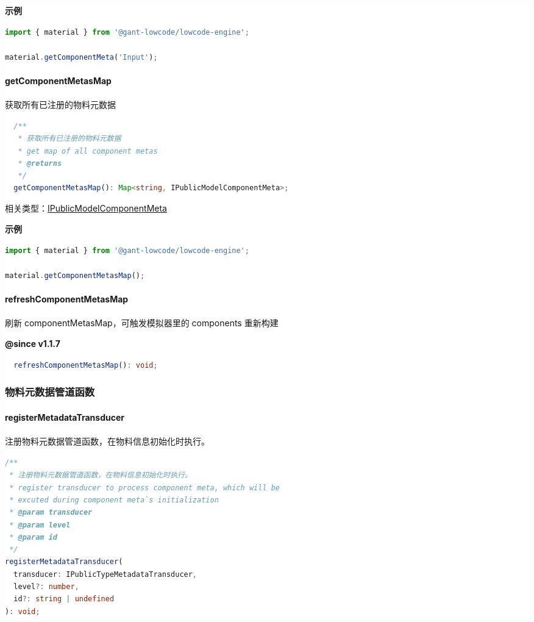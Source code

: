 **示例**
```typescript
import { material } from '@gant-lowcode/lowcode-engine';

material.getComponentMeta('Input');
```

#### getComponentMetasMap

获取所有已注册的物料元数据

```typescript
  /**
   * 获取所有已注册的物料元数据
   * get map of all component metas
   * @returns
   */
  getComponentMetasMap(): Map<string, IPublicModelComponentMeta>;
```
相关类型：[IPublicModelComponentMeta](https://github.com/alibaba/lowcode-engine/blob/main/packages/types/src/shell/model/component-meta.ts)

**示例**
```typescript
import { material } from '@gant-lowcode/lowcode-engine';

material.getComponentMetasMap();
```

#### refreshComponentMetasMap

刷新 componentMetasMap，可触发模拟器里的 components 重新构建

**@since v1.1.7**

```typescript
  refreshComponentMetasMap(): void;
```

### 物料元数据管道函数
#### registerMetadataTransducer
注册物料元数据管道函数，在物料信息初始化时执行。

```typescript
/**
 * 注册物料元数据管道函数，在物料信息初始化时执行。
 * register transducer to process component meta, which will be
 * excuted during component meta`s initialization
 * @param transducer
 * @param level
 * @param id
 */
registerMetadataTransducer(
  transducer: IPublicTypeMetadataTransducer,
  level?: number,
  id?: string | undefined
): void;
```

